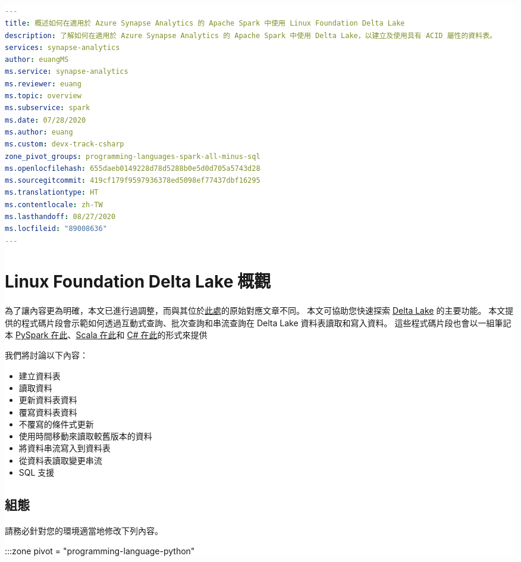 ```yaml
---
title: 概述如何在適用於 Azure Synapse Analytics 的 Apache Spark 中使用 Linux Foundation Delta Lake
description: 了解如何在適用於 Azure Synapse Analytics 的 Apache Spark 中使用 Delta Lake，以建立及使用具有 ACID 屬性的資料表。
services: synapse-analytics
author: euangMS
ms.service: synapse-analytics
ms.reviewer: euang
ms.topic: overview
ms.subservice: spark
ms.date: 07/28/2020
ms.author: euang
ms.custom: devx-track-csharp
zone_pivot_groups: programming-languages-spark-all-minus-sql
ms.openlocfilehash: 655daeb0149228d78d5288b0e5d0d705a5743d28
ms.sourcegitcommit: 419cf179f9597936378ed5098ef77437dbf16295
ms.translationtype: HT
ms.contentlocale: zh-TW
ms.lasthandoff: 08/27/2020
ms.locfileid: "89008636"
---
```

# <a name="linux-foundation-delta-lake-overview"></a>Linux Foundation Delta Lake 概觀

為了讓內容更為明確，本文已進行過調整，而與其位於[此處](https://docs.delta.io/latest/quick-start.html)的原始對應文章不同。 本文可協助您快速探索 [Delta Lake](https://delta.io) 的主要功能。 本文提供的程式碼片段會示範如何透過互動式查詢、批次查詢和串流查詢在 Delta Lake 資料表讀取和寫入資料。 這些程式碼片段也會以一組筆記本 [PySpark 在此](https://github.com/Azure-Samples/Synapse/blob/master/Notebooks/PySpark/Hitchikers%20Guide%20to%20Delta%20Lake%20-%20Python.ipynb)、[Scala 在此](https://github.com/Azure-Samples/Synapse/blob/master/Notebooks/Scala/Hitchikers%20Guide%20to%20Delta%20Lake%20-%20Scala.ipynb)和 [C# 在此](https://github.com/Azure-Samples/Synapse/blob/master/Notebooks/Spark.NET%20C%23/Hitchikers%20Guide%20to%20Delta%20Lake%20-%20CSharp.ipynb)的形式來提供

我們將討論以下內容：

* 建立資料表
* 讀取資料
* 更新資料表資料
* 覆寫資料表資料
* 不覆寫的條件式更新
* 使用時間移動來讀取較舊版本的資料
* 將資料串流寫入到資料表
* 從資料表讀取變更串流
* SQL 支援

## <a name="configuration"></a>組態

請務必針對您的環境適當地修改下列內容。

:::zone pivot = "programming-language-python"
